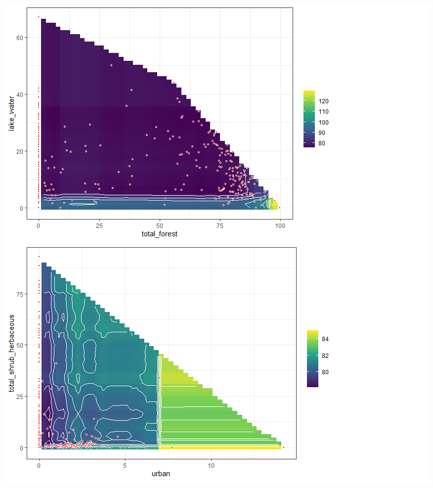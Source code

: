 ![](164a2_Currentstatus_NO3_allvars_files/figure-html/5c3_plot_partial_effects2-5.png)![](164a2_Currentstatus_NO3_allvars_files/figure-html/5c3_plot_partial_effects2-6.png)